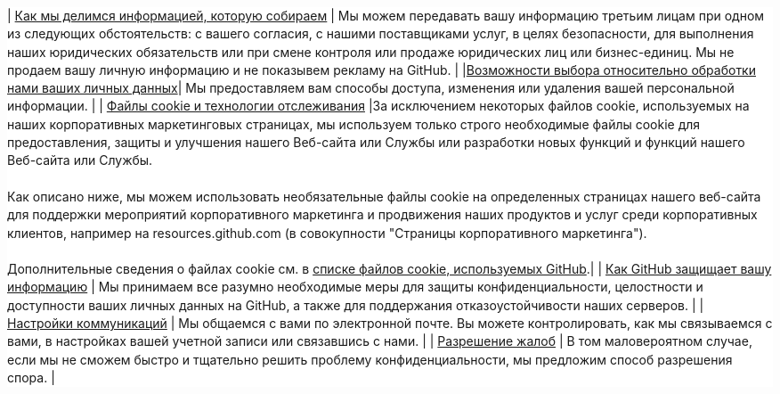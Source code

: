 |                     [Как мы делимся информацией, которую собираем](#how-we-share-the-information-we-collect)                     |                                                                                                                                                                                                              Мы можем передавать вашу информацию третьим лицам при одном из следующих обстоятельств: с вашего согласия, с нашими поставщиками услуг, в целях безопасности, для выполнения наших юридических обязательств или при смене контроля или продаже юридических лиц или бизнес-единиц. Мы не продаем вашу личную информацию и не показывем рекламу на GitHub.                                                                                                                                                                                                              |
|[Возможности выбора относительно обработки нами ваших личных данных](#your-choices-regarding-our-processing-of-your-personal-data)|                                                                                                                                                                                                                                                                                                                                            Мы предоставляем вам способы доступа, изменения или удаления вашей персональной информации.                                                                                                                                                                                                                                                                                                                                             |
|                           [Файлы cookie и технологии отслеживания](#cookies-and-tracking-technologies)                           |За исключением некоторых файлов cookie, используемых на наших корпоративных маркетинговых страницах, мы используем только строго необходимые файлы cookie для предоставления, защиты и улучшения нашего Веб-сайта или Службы или разработки новых функций и функций нашего Веб-сайта или Службы.  <br/><br/>Как описано ниже, мы можем использовать необязательные файлы cookie на определенных страницах нашего веб-сайта для поддержки мероприятий корпоративного маркетинга и продвижения наших продуктов и услуг среди корпоративных клиентов, например на resources.github.com (в совокупности "Страницы корпоративного маркетинга").  <br/><br/>Дополнительные сведения о файлах cookie см. в [списке файлов cookie, используемых GitHub](https://github.com/privacy/cookies).|
|                           [Как GitHub защищает вашу информацию](#how-github-secures-your-information)                            |                                                                                                                                                                                                                                                                                            Мы принимаем все разумно необходимые меры для защиты конфиденциальности, целостности и доступности ваших личных данных на GitHub, а также для поддержания отказоустойчивости наших серверов.                                                                                                                                                                                                                                                                                            |
|                                       [Настройки коммуникаций](#communication-preferences)                                       |                                                                                                                                                                                                                                                                                                               Мы общаемся с вами по электронной почте. Вы можете контролировать, как мы связываемся с вами, в настройках вашей учетной записи или связавшись с нами.                                                                                                                                                                                                                                                                                                               |
|                                         [Разрешение жалоб](#dispute-resolution-process)                                          |                                                                                                                                                                                                                                                                                                                     В том маловероятном случае, если мы не сможем быстро и тщательно решить проблему конфиденциальности, мы предложим способ разрешения спора.                                                                                                                                                                                                                                                                                                                     |